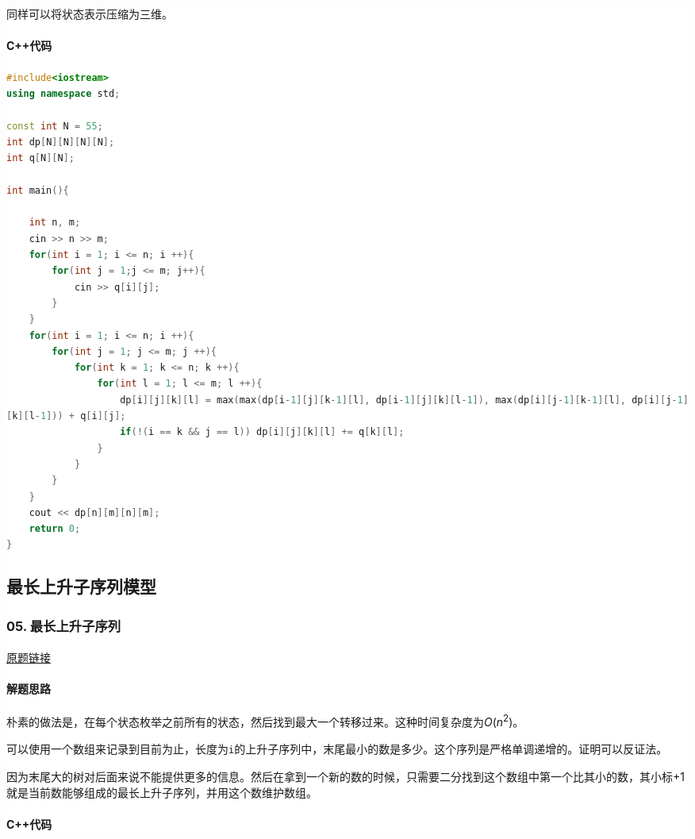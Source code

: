 同样可以将状态表示压缩为三维。

#### C++代码

```c++
#include<iostream>
using namespace std;

const int N = 55;
int dp[N][N][N][N];
int q[N][N];

int main(){
    
    int n, m;
    cin >> n >> m;
    for(int i = 1; i <= n; i ++){
        for(int j = 1;j <= m; j++){
            cin >> q[i][j];
        }
    }
    for(int i = 1; i <= n; i ++){
        for(int j = 1; j <= m; j ++){
            for(int k = 1; k <= n; k ++){
                for(int l = 1; l <= m; l ++){
                    dp[i][j][k][l] = max(max(dp[i-1][j][k-1][l], dp[i-1][j][k][l-1]), max(dp[i][j-1][k-1][l], dp[i][j-1][k][l-1])) + q[i][j];
                    if(!(i == k && j == l)) dp[i][j][k][l] += q[k][l];
                }
            }
        }
    }
    cout << dp[n][m][n][m];
    return 0;
}
```

## 最长上升子序列模型

### 05. 最长上升子序列

[原题链接](https://www.acwing.com/problem/content/898/)

#### 解题思路

朴素的做法是，在每个状态枚举之前所有的状态，然后找到最大一个转移过来。这种时间复杂度为$O(n^2)$。

可以使用一个数组来记录到目前为止，长度为`i`的上升子序列中，末尾最小的数是多少。这个序列是严格单调递增的。证明可以反证法。

因为末尾大的树对后面来说不能提供更多的信息。然后在拿到一个新的数的时候，只需要二分找到这个数组中第一个比其小的数，其小标+1就是当前数能够组成的最长上升子序列，并用这个数维护数组。

#### C++代码
